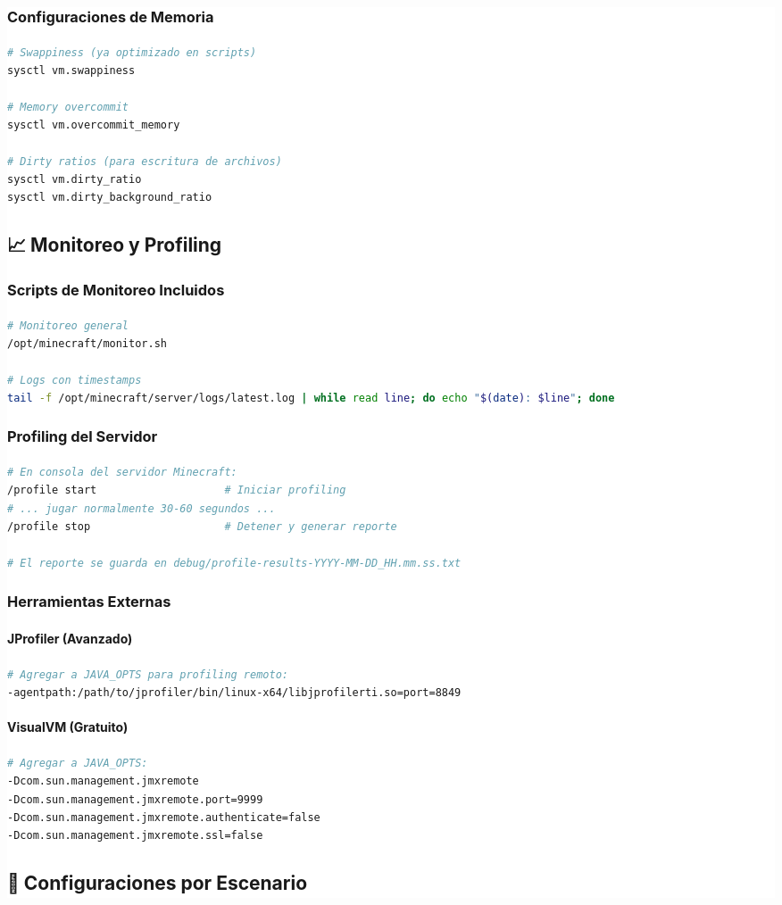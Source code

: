 ### Configuraciones de Memoria
```bash
# Swappiness (ya optimizado en scripts)
sysctl vm.swappiness

# Memory overcommit
sysctl vm.overcommit_memory

# Dirty ratios (para escritura de archivos)
sysctl vm.dirty_ratio
sysctl vm.dirty_background_ratio
```

## 📈 Monitoreo y Profiling

### Scripts de Monitoreo Incluidos
```bash
# Monitoreo general
/opt/minecraft/monitor.sh

# Logs con timestamps
tail -f /opt/minecraft/server/logs/latest.log | while read line; do echo "$(date): $line"; done
```

### Profiling del Servidor
```bash
# En consola del servidor Minecraft:
/profile start                    # Iniciar profiling
# ... jugar normalmente 30-60 segundos ...
/profile stop                     # Detener y generar reporte

# El reporte se guarda en debug/profile-results-YYYY-MM-DD_HH.mm.ss.txt
```

### Herramientas Externas

#### JProfiler (Avanzado)
```bash
# Agregar a JAVA_OPTS para profiling remoto:
-agentpath:/path/to/jprofiler/bin/linux-x64/libjprofilerti.so=port=8849
```

#### VisualVM (Gratuito)
```bash
# Agregar a JAVA_OPTS:
-Dcom.sun.management.jmxremote
-Dcom.sun.management.jmxremote.port=9999
-Dcom.sun.management.jmxremote.authenticate=false
-Dcom.sun.management.jmxremote.ssl=false
```

## 🎯 Configuraciones por Escenario
